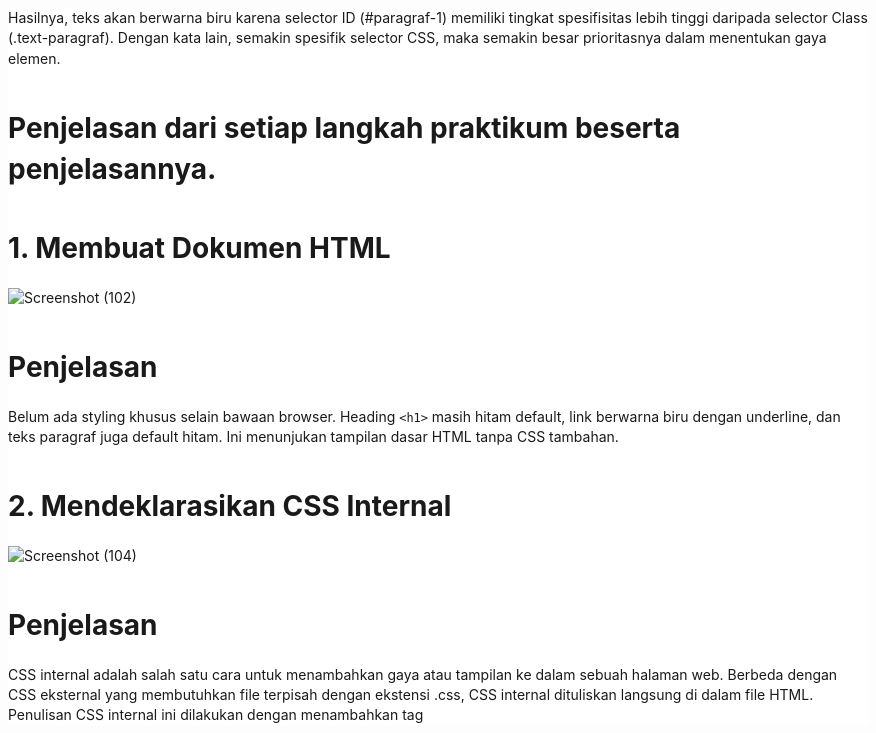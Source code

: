 Hasilnya, teks akan berwarna biru karena selector ID (#paragraf-1) memiliki tingkat spesifisitas lebih tinggi daripada selector Class (.text-paragraf).
Dengan kata lain, semakin spesifik selector CSS, maka semakin besar prioritasnya dalam menentukan gaya elemen.


# Penjelasan dari setiap langkah praktikum beserta penjelasannya.
# 1. Membuat Dokumen HTML
<img width="1920" height="1080" alt="Screenshot (102)" src="https://github.com/user-attachments/assets/7f8cbe50-e3ae-4192-b7c9-9005ccd0e2da" />

# Penjelasan
Belum ada styling khusus selain bawaan browser. Heading `<h1>` masih hitam default, link berwarna biru dengan underline, dan teks paragraf juga default hitam.
Ini menunjukan tampilan dasar HTML tanpa CSS tambahan.

# 2. Mendeklarasikan CSS Internal
<img width="1920" height="1080" alt="Screenshot (104)" src="https://github.com/user-attachments/assets/389d70b2-aa6b-4013-9fb2-68dd7830dc7f" />

# Penjelasan
CSS internal adalah salah satu cara untuk menambahkan gaya atau tampilan ke dalam sebuah halaman web. Berbeda dengan CSS eksternal yang membutuhkan file terpisah dengan ekstensi .css, 
CSS internal dituliskan langsung di dalam file HTML. Penulisan CSS internal ini dilakukan dengan menambahkan tag <style> yang diletakkan di dalam bagian <head> pada dokumen HTML.
Dengan menggunakan CSS internal, kita bisa mengatur tampilan elemen-elemen HTML, seperti mengubah jenis huruf, meratakan teks, menambahkan jarak antar elemen, hingga mengatur ukuran teks. 
Aturan-aturan ini hanya berlaku untuk halaman HTML yang bersangkutan, sehingga cocok digunakan jika kita hanya ingin membuat gaya khusus pada satu halaman saja.

# 3. Menambahkan Inline CSS
<img width="1920" height="1080" alt="image" src="https://github.com/user-attachments/assets/8b13719e-0ed6-452c-9c52-2239dcd21a59" />

# Penjelasan
Inline CSS adalah salah satu cara untuk menambahkan gaya pada elemen HTML dengan menuliskan aturan CSS langsung di dalam tag elemen tersebut menggunakan atribut style. 
Artinya, setiap elemen bisa memiliki gaya khusus tanpa bergantung pada aturan CSS internal atau eksternal.
Pada contoh kode yang sudah dibuat, terdapat beberapa penggunaan inline CSS. Misalnya, pada elemen `<h1>` di dalam `<header>`, diberikan atribut style="font-size: 28px; font-weight: bold;". 
Dengan aturan tersebut, teks judul akan ditampilkan lebih besar dan tebal. Kemudian, pada salah satu tautan di dalam `<nav>`, ditambahkan style="font-size: 18px;" sehingga hanya 
link tersebut yang ukurannya lebih besar dibandingkan link lainnya.
